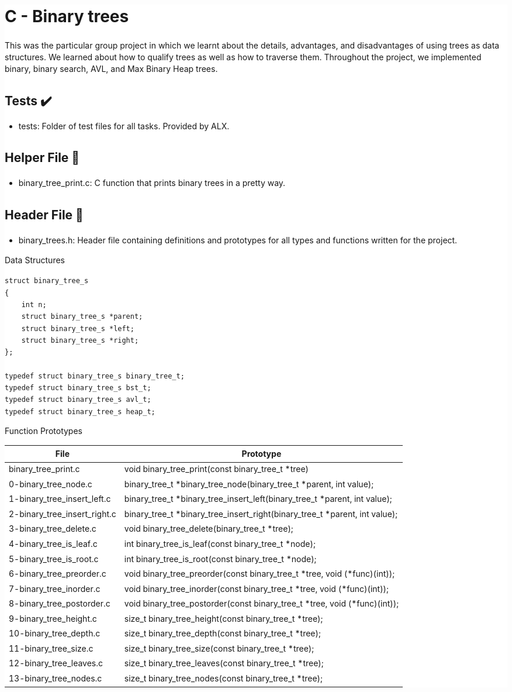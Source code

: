 # C - Binary trees
This was the particular group project in which we learnt about the details, advantages, and disadvantages of using trees as data structures. We learned about how to qualify trees as well as how to traverse them. Throughout the project, we implemented binary, binary search, AVL, and Max Binary Heap trees.

## Tests ✔️
* tests: Folder of test files for all tasks. Provided by ALX.

## Helper File 🙌
* binary_tree_print.c: C function that prints binary trees in a pretty way.

## Header File 📁
* binary_trees.h: Header file containing definitions and prototypes for all types and functions written for the project.

Data Structures
```
struct binary_tree_s
{
    int n;
    struct binary_tree_s *parent;
    struct binary_tree_s *left;
    struct binary_tree_s *right;
};

typedef struct binary_tree_s binary_tree_t;
typedef struct binary_tree_s bst_t;
typedef struct binary_tree_s avl_t;
typedef struct binary_tree_s heap_t;
```
Function Prototypes

| File | Prototype |
| --- | --- |
| binary_tree_print.c | void binary_tree_print(const binary_tree_t *tree) |
| 0-binary_tree_node.c | binary_tree_t *binary_tree_node(binary_tree_t *parent, int value); |
| 1-binary_tree_insert_left.c | binary_tree_t *binary_tree_insert_left(binary_tree_t *parent, int value); |
| 2-binary_tree_insert_right.c | binary_tree_t *binary_tree_insert_right(binary_tree_t *parent, int value); |
| 3-binary_tree_delete.c | void binary_tree_delete(binary_tree_t *tree); |
| 4-binary_tree_is_leaf.c | int binary_tree_is_leaf(const binary_tree_t *node); |
| 5-binary_tree_is_root.c | int binary_tree_is_root(const binary_tree_t *node); |
| 6-binary_tree_preorder.c | void binary_tree_preorder(const binary_tree_t *tree, void (*func)(int)); |
| 7-binary_tree_inorder.c | void binary_tree_inorder(const binary_tree_t *tree, void (*func)(int)); |
| 8-binary_tree_postorder.c | void binary_tree_postorder(const binary_tree_t *tree, void (*func)(int)); |
| 9-binary_tree_height.c | size_t binary_tree_height(const binary_tree_t *tree); |
| 10-binary_tree_depth.c | size_t binary_tree_depth(const binary_tree_t *tree); |
| 11-binary_tree_size.c | size_t binary_tree_size(const binary_tree_t *tree); |
| 12-binary_tree_leaves.c | size_t binary_tree_leaves(const binary_tree_t *tree); |
| 13-binary_tree_nodes.c | size_t binary_tree_nodes(const binary_tree_t *tree); |